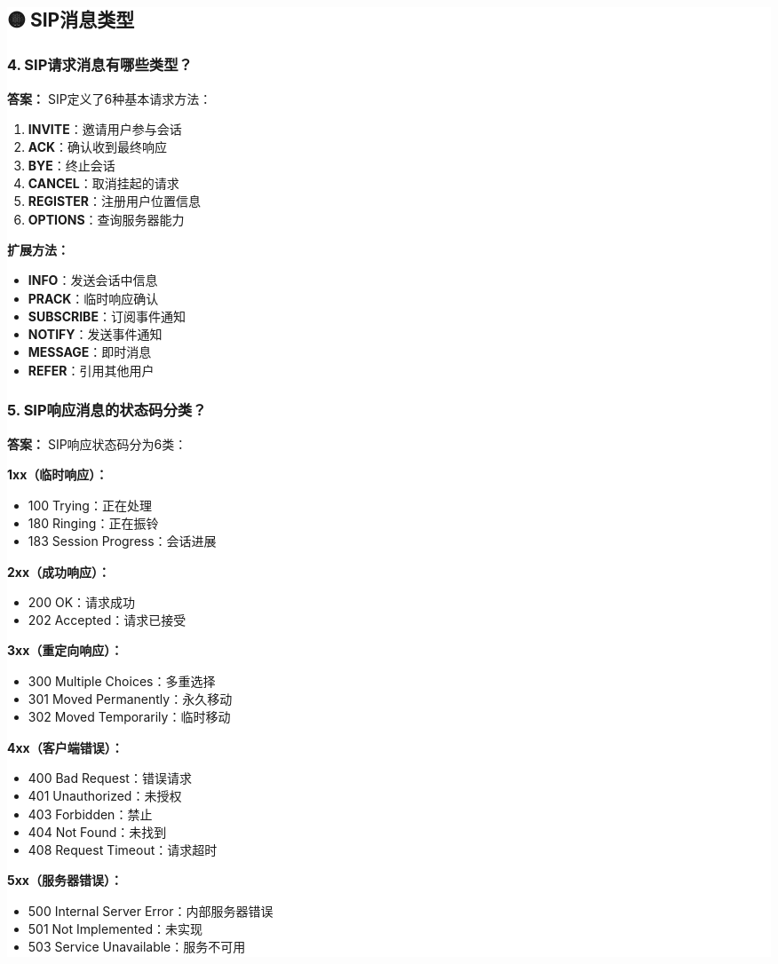 
## 🟡 SIP消息类型

### 4. SIP请求消息有哪些类型？

**答案：**
SIP定义了6种基本请求方法：

1. **INVITE**：邀请用户参与会话
2. **ACK**：确认收到最终响应
3. **BYE**：终止会话
4. **CANCEL**：取消挂起的请求
5. **REGISTER**：注册用户位置信息
6. **OPTIONS**：查询服务器能力

**扩展方法：**
- **INFO**：发送会话中信息
- **PRACK**：临时响应确认
- **SUBSCRIBE**：订阅事件通知
- **NOTIFY**：发送事件通知
- **MESSAGE**：即时消息
- **REFER**：引用其他用户

### 5. SIP响应消息的状态码分类？

**答案：**
SIP响应状态码分为6类：

**1xx（临时响应）：**
- 100 Trying：正在处理
- 180 Ringing：正在振铃
- 183 Session Progress：会话进展

**2xx（成功响应）：**
- 200 OK：请求成功
- 202 Accepted：请求已接受

**3xx（重定向响应）：**
- 300 Multiple Choices：多重选择
- 301 Moved Permanently：永久移动
- 302 Moved Temporarily：临时移动

**4xx（客户端错误）：**
- 400 Bad Request：错误请求
- 401 Unauthorized：未授权
- 403 Forbidden：禁止
- 404 Not Found：未找到
- 408 Request Timeout：请求超时

**5xx（服务器错误）：**
- 500 Internal Server Error：内部服务器错误
- 501 Not Implemented：未实现
- 503 Service Unavailable：服务不可用
